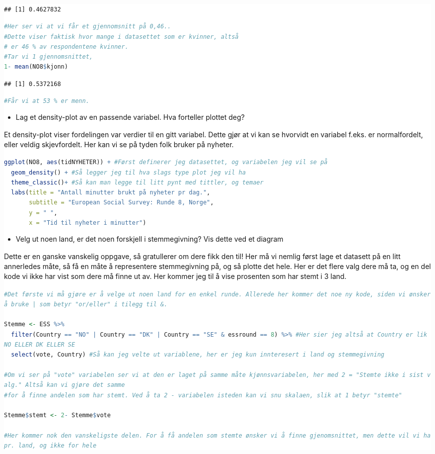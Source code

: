 ```
## [1] 0.4627832
```

```r
#Her ser vi at vi får et gjennomsnitt på 0,46..
#Dette viser faktisk hvor mange i datasettet som er kvinner, altså
# er 46 % av respondentene kvinner. 
#Tar vi 1 gjennomsnittet, 
1- mean(NO8$kjonn)
```

```
## [1] 0.5372168
```

```r
#Får vi at 53 % er menn. 
```

* Lag et density-plot av en passende variabel. Hva forteller plottet deg?

Et density-plot viser fordelingen var verdier til en gitt variabel. Dette gjør at vi kan se hvorvidt en variabel f.eks. er normalfordelt, eller
veldig skjevfordelt. Her kan vi se på tyden folk bruker på nyheter. 


```r
ggplot(NO8, aes(tidNYHETER)) + #Først definerer jeg datasettet, og variabelen jeg vil se på 
  geom_density() + #Så legger jeg til hva slags type plot jeg vil ha
  theme_classic()+ #Så kan man legge til litt pynt med tittler, og temaer
  labs(title = "Antall minutter brukt på nyheter pr dag.",
       subtitle = "European Social Survey: Runde 8, Norge",
       y = " ",
       x = "Tid til nyheter i minutter") 
```

![](Fasit_2_files/figure-latex/unnamed-chunk-8-1.pdf) 



* Velg ut noen land, er det noen forskjell i stemmegivning? Vis dette ved et diagram 

Dette er en ganske vanskelig oppgave, så gratullerer om dere fikk den til! Her må vi nemlig først lage et datasett på en litt annerledes måte, så få en måte å representere stemmegivning på, og så plotte det hele. Her er det flere valg dere må ta, og en del kode vi ikke har vist som dere må finne ut av. 
Her kommer jeg til å vise prosenten som har stemt i 3 land. 




```r
#Det første vi må gjøre er å velge ut noen land for en enkel runde. Allerede her kommer det noe ny kode, siden vi ønsker å bruke | som betyr "or/eller" i tilegg til &. 

Stemme <- ESS %>%
  filter(Country == "NO" | Country == "DK" | Country == "SE" & essround == 8) %>% #Her sier jeg altså at Country er lik NO ELLER DK ELLER SE
  select(vote, Country) #Så kan jeg velte ut variablene, her er jeg kun innteresert i land og stemmegivning

#Om vi ser på "vote" variabelen ser vi at den er laget på samme måte kjønnsvariabelen, her med 2 = "Stemte ikke i sist valg." Altså kan vi gjøre det samme
#for å finne andelen som har stemt. Ved å ta 2 - variabelen isteden kan vi snu skalaen, slik at 1 betyr "stemte" 

Stemme$stemt <- 2- Stemme$vote 

#Her kommer nok den vanskeligste delen. For å få andelen som stemte ønsker vi å finne gjenomsnittet, men dette vil vi ha pr. land, og ikke for hele
```